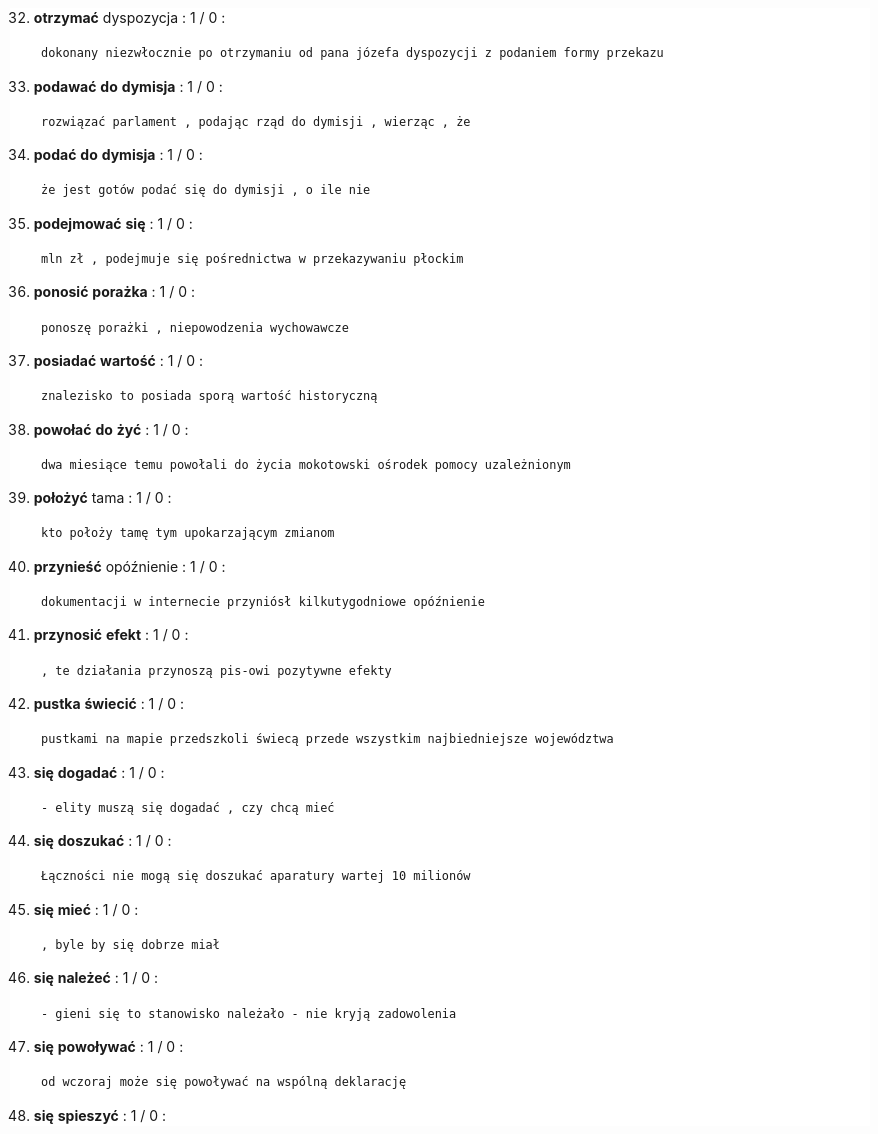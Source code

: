 32. **otrzymać** dyspozycja : 1  / 0 :

		 dokonany niezwłocznie po otrzymaniu od pana józefa dyspozycji z podaniem formy przekazu

33. **podawać** **do** **dymisja** : 1  / 0 :

		 rozwiązać parlament , podając rząd do dymisji , wierząc , że

34. **podać** **do** **dymisja** : 1  / 0 :

		 że jest gotów podać się do dymisji , o ile nie

35. **podejmować** **się** : 1  / 0 :

		 mln zł , podejmuje się pośrednictwa w przekazywaniu płockim

36. **ponosić** **porażka** : 1  / 0 :

		 ponoszę porażki , niepowodzenia wychowawcze

37. **posiadać** **wartość** : 1  / 0 :

		 znalezisko to posiada sporą wartość historyczną

38. **powołać** **do** **żyć** : 1  / 0 :

		 dwa miesiące temu powołali do życia mokotowski ośrodek pomocy uzależnionym

39. **położyć** tama : 1  / 0 :

		 kto położy tamę tym upokarzającym zmianom

40. **przynieść** opóźnienie : 1  / 0 :

		 dokumentacji w internecie przyniósł kilkutygodniowe opóźnienie

41. **przynosić** **efekt** : 1  / 0 :

		 , te działania przynoszą pis-owi pozytywne efekty

42. **pustka** **świecić** : 1  / 0 :

		 pustkami na mapie przedszkoli świecą przede wszystkim najbiedniejsze województwa

43. **się** **dogadać** : 1  / 0 :

		 - elity muszą się dogadać , czy chcą mieć

44. **się** **doszukać** : 1  / 0 :

		 Łączności nie mogą się doszukać aparatury wartej 10 milionów

45. **się** **mieć** : 1  / 0 :

		 , byle by się dobrze miał

46. **się** **należeć** : 1  / 0 :

		 - gieni się to stanowisko należało - nie kryją zadowolenia

47. **się** **powoływać** : 1  / 0 :

		 od wczoraj może się powoływać na wspólną deklarację

48. **się** **spieszyć** : 1  / 0 :

